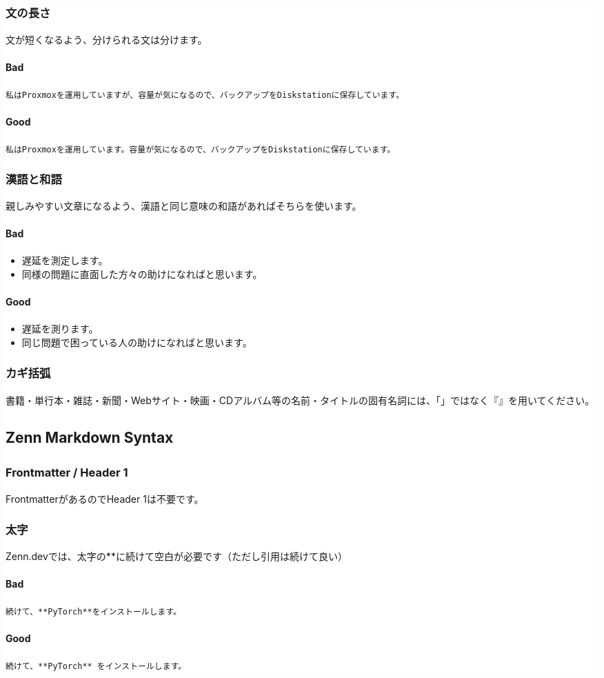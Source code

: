 ### 文の長さ

文が短くなるよう、分けられる文は分けます。

#### Bad

```md
私はProxmoxを運用していますが、容量が気になるので、バックアップをDiskstationに保存しています。
```

#### Good

```md
私はProxmoxを運用しています。容量が気になるので、バックアップをDiskstationに保存しています。
```

### 漢語と和語

親しみやすい文章になるよう、漢語と同じ意味の和語があればそちらを使います。

#### Bad

- 遅延を測定します。
- 同様の問題に直面した方々の助けになればと思います。

#### Good

- 遅延を測ります。
- 同じ問題で困っている人の助けになればと思います。

### カギ括弧

書籍・単行本・雑誌・新聞・Webサイト・映画・CDアルバム等の名前・タイトルの固有名詞には、「」ではなく『』を用いてください。

## Zenn Markdown Syntax

### Frontmatter / Header 1

FrontmatterがあるのでHeader 1は不要です。

### 太字

Zenn.devでは、太字の**に続けて空白が必要です（ただし引用は続けて良い）

#### Bad

```md
続けて、**PyTorch**をインストールします。
```

#### Good

```md
続けて、**PyTorch** をインストールします。
```
